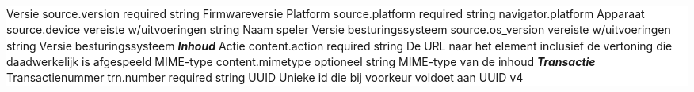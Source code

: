   <tr>
   <td> </td> 
   <td>Versie</td> 
   <td>source.version</td> 
   <td>required</td> 
   <td>string</td> 
   <td> </td> 
   <td>Firmwareversie</td> 
  </tr>
  <tr>
   <td> </td> 
   <td>Platform</td> 
   <td>source.platform</td> 
   <td>required</td> 
   <td>string</td> 
   <td> </td> 
   <td>navigator.platform</td> 
  </tr>
  <tr>
   <td> </td> 
   <td>Apparaat</td> 
   <td>source.device</td> 
   <td>vereiste w/uitvoeringen</td> 
   <td>string</td> 
   <td> </td> 
   <td>Naam speler</td> 
  </tr>
  <tr>
   <td> </td> 
   <td>Versie besturingssysteem</td> 
   <td>source.os_version</td> 
   <td>vereiste w/uitvoeringen</td> 
   <td>string</td> 
   <td> </td> 
   <td>Versie besturingssysteem</td> 
  </tr>
  <tr>
   <td><strong><em>Inhoud</em></strong></td> 
   <td>Actie</td> 
   <td>content.action</td> 
   <td>required</td> 
   <td>string</td> 
   <td> </td> 
   <td>De URL naar het element inclusief de vertoning die daadwerkelijk is afgespeeld</td> 
  </tr>
  <tr>
   <td> </td> 
   <td>MIME-type</td> 
   <td>content.mimetype</td> 
   <td>optioneel</td> 
   <td>string</td> 
   <td> </td> 
   <td>MIME-type van de inhoud</td> 
  </tr>
  <tr>
   <td><strong><em>Transactie</em></strong></td> 
   <td>Transactienummer</td> 
   <td>trn.number</td> 
   <td>required</td> 
   <td>string</td> 
   <td>UUID</td> 
   <td>Unieke id die bij voorkeur voldoet aan UUID v4</td> 
  </tr>
  <tr>